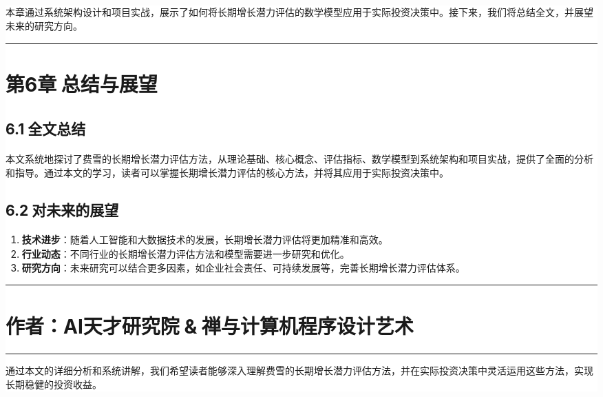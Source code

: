 本章通过系统架构设计和项目实战，展示了如何将长期增长潜力评估的数学模型应用于实际投资决策中。接下来，我们将总结全文，并展望未来的研究方向。

---

# 第6章 总结与展望

## 6.1 全文总结

本文系统地探讨了费雪的长期增长潜力评估方法，从理论基础、核心概念、评估指标、数学模型到系统架构和项目实战，提供了全面的分析和指导。通过本文的学习，读者可以掌握长期增长潜力评估的核心方法，并将其应用于实际投资决策中。

## 6.2 对未来的展望

1. **技术进步**：随着人工智能和大数据技术的发展，长期增长潜力评估将更加精准和高效。
2. **行业动态**：不同行业的长期增长潜力评估方法和模型需要进一步研究和优化。
3. **研究方向**：未来研究可以结合更多因素，如企业社会责任、可持续发展等，完善长期增长潜力评估体系。

---

# 作者：AI天才研究院 & 禅与计算机程序设计艺术

---

通过本文的详细分析和系统讲解，我们希望读者能够深入理解费雪的长期增长潜力评估方法，并在实际投资决策中灵活运用这些方法，实现长期稳健的投资收益。

